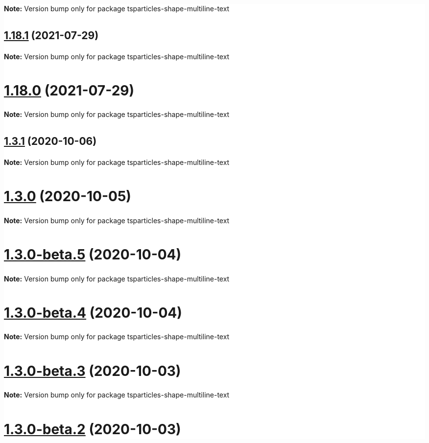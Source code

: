 **Note:** Version bump only for package tsparticles-shape-multiline-text

## [1.18.1](https://github.com/tsparticles/tsparticles/compare/tsparticles-shape-multiline-text@1.18.0...tsparticles-shape-multiline-text@1.18.1) (2021-07-29)

**Note:** Version bump only for package tsparticles-shape-multiline-text

# [1.18.0](https://github.com/tsparticles/tsparticles/compare/tsparticles-shape-multiline-text@1.17.0...tsparticles-shape-multiline-text@1.18.0) (2021-07-29)

**Note:** Version bump only for package tsparticles-shape-multiline-text

## [1.3.1](https://github.com/tsparticles/tsparticles/compare/tsparticles-shape-multiline-text@1.3.0...tsparticles-shape-multiline-text@1.3.1) (2020-10-06)

**Note:** Version bump only for package tsparticles-shape-multiline-text

# [1.3.0](https://github.com/tsparticles/tsparticles/compare/tsparticles-shape-multiline-text@1.3.0-beta.5...tsparticles-shape-multiline-text@1.3.0) (2020-10-05)

**Note:** Version bump only for package tsparticles-shape-multiline-text

# [1.3.0-beta.5](https://github.com/tsparticles/tsparticles/compare/tsparticles-shape-multiline-text@1.3.0-beta.4...tsparticles-shape-multiline-text@1.3.0-beta.5) (2020-10-04)

**Note:** Version bump only for package tsparticles-shape-multiline-text

# [1.3.0-beta.4](https://github.com/tsparticles/tsparticles/compare/tsparticles-shape-multiline-text@1.3.0-beta.3...tsparticles-shape-multiline-text@1.3.0-beta.4) (2020-10-04)

**Note:** Version bump only for package tsparticles-shape-multiline-text

# [1.3.0-beta.3](https://github.com/tsparticles/tsparticles/compare/tsparticles-shape-multiline-text@1.3.0-beta.2...tsparticles-shape-multiline-text@1.3.0-beta.3) (2020-10-03)

**Note:** Version bump only for package tsparticles-shape-multiline-text

# [1.3.0-beta.2](https://github.com/tsparticles/tsparticles/compare/tsparticles-shape-multiline-text@1.3.0-beta.1...tsparticles-shape-multiline-text@1.3.0-beta.2) (2020-10-03)
